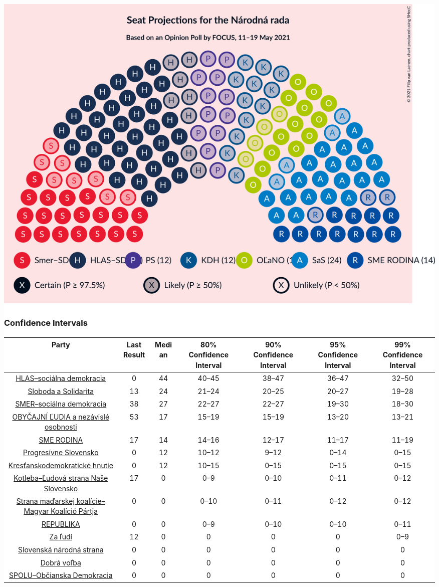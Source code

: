 ![Graph with seating plan not yet produced](2021-05-19-FOCUS-seating-plan.png "Seating Plan")

### Confidence Intervals

| Party | Last Result | Median | 80% Confidence Interval | 90% Confidence Interval | 95% Confidence Interval | 99% Confidence Interval |
|:-----:|:-----------:|:------:|:-----------------------:|:-----------------------:|:-----------------------:|:-----------------------:|
| <a href="#hlas–sociálna-demokracia">HLAS–sociálna demokracia</a> | 0 | 44 | 40–45 |38–47 |36–47 |32–50 |
| <a href="#sloboda-a-solidarita">Sloboda a Solidarita</a> | 13 | 24 | 21–24 |20–25 |20–27 |19–28 |
| <a href="#smer–sociálna-demokracia">SMER–sociálna demokracia</a> | 38 | 27 | 22–27 |22–27 |19–30 |18–30 |
| <a href="#obyčajní-ľudia-a-nezávislé-osobnosti">OBYČAJNÍ ĽUDIA a nezávislé osobnosti</a> | 53 | 17 | 15–19 |15–19 |13–20 |13–21 |
| <a href="#sme-rodina">SME RODINA</a> | 17 | 14 | 14–16 |12–17 |11–17 |11–19 |
| <a href="#progresívne-slovensko">Progresívne Slovensko</a> | 0 | 12 | 10–12 |9–12 |0–14 |0–15 |
| <a href="#kresťanskodemokratické-hnutie">Kresťanskodemokratické hnutie</a> | 0 | 12 | 10–15 |0–15 |0–15 |0–15 |
| <a href="#kotleba–ľudová-strana-naše-slovensko">Kotleba–Ľudová strana Naše Slovensko</a> | 17 | 0 | 0–9 |0–10 |0–11 |0–12 |
| <a href="#strana-maďarskej-koalície–magyar-koalíció-pártja">Strana maďarskej koalície–Magyar Koalíció Pártja</a> | 0 | 0 | 0–10 |0–11 |0–12 |0–12 |
| <a href="#republika">REPUBLIKA</a> | 0 | 0 | 0–9 |0–10 |0–10 |0–11 |
| <a href="#za-ľudí">Za ľudí</a> | 12 | 0 | 0 |0 |0 |0–9 |
| <a href="#slovenská-národná-strana">Slovenská národná strana</a> | 0 | 0 | 0 |0 |0 |0 |
| <a href="#dobrá-voľba">Dobrá voľba</a> | 0 | 0 | 0 |0 |0 |0 |
| <a href="#spolu–občianska-demokracia">SPOLU–Občianska Demokracia</a> | 0 | 0 | 0 |0 |0 |0 |
